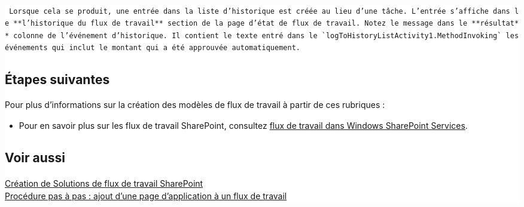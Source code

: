      Lorsque cela se produit, une entrée dans la liste d’historique est créée au lieu d’une tâche. L’entrée s’affiche dans le **l’historique du flux de travail** section de la page d’état de flux de travail. Notez le message dans le **résultat** colonne de l’événement d’historique. Il contient le texte entré dans le `logToHistoryListActivity1.MethodInvoking` les événements qui inclut le montant qui a été approuvée automatiquement.  
  
## <a name="next-steps"></a>Étapes suivantes  
 Pour plus d’informations sur la création des modèles de flux de travail à partir de ces rubriques :  
  
-   Pour en savoir plus sur les flux de travail SharePoint, consultez [flux de travail dans Windows SharePoint Services](http://go.microsoft.com/fwlink/?LinkID=166275).  
  
## <a name="see-also"></a>Voir aussi  
 [Création de Solutions de flux de travail SharePoint](../sharepoint/creating-sharepoint-workflow-solutions.md)   
 [Procédure pas à pas : ajout d’une page d’application à un flux de travail](../sharepoint/walkthrough-add-an-application-page-to-a-workflow.md)  
  
  